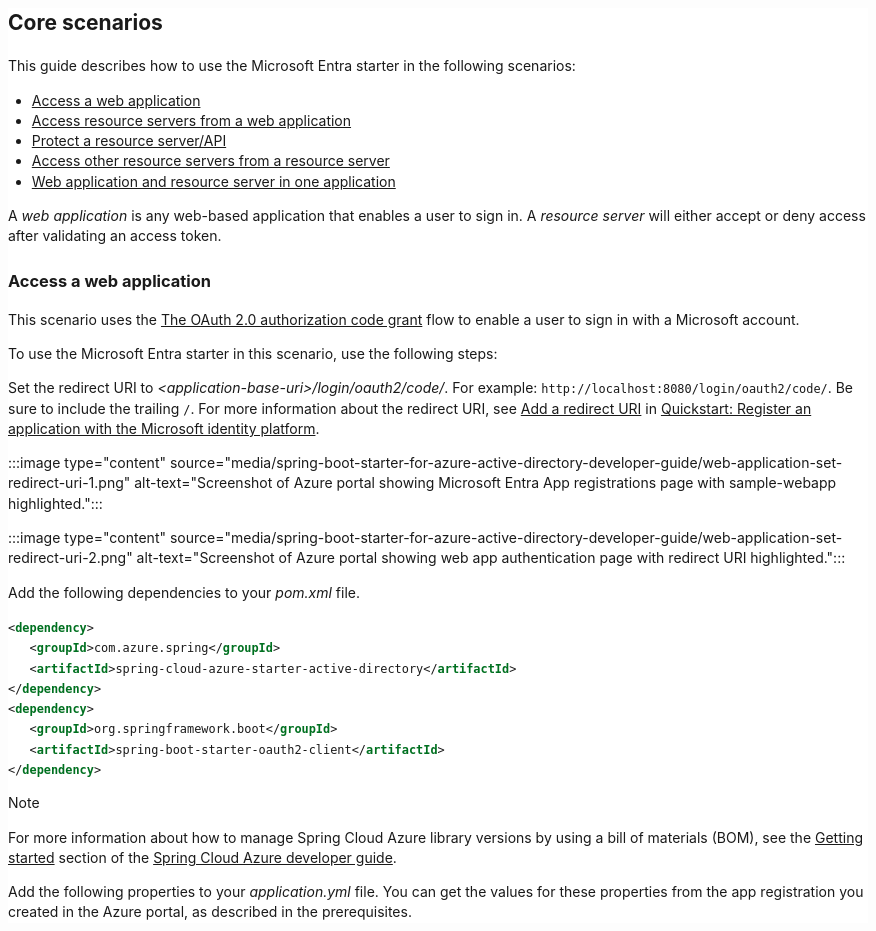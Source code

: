 ## Core scenarios

This guide describes how to use the Microsoft Entra starter in the following scenarios:

- [Access a web application](#access-a-web-application)
- [Access resource servers from a web application](#access-resource-servers-from-a-web-application)
- [Protect a resource server/API](#protect-a-resource-serverapi)
- [Access other resource servers from a resource server](#access-other-resource-servers-from-a-resource-server)
- [Web application and resource server in one application](#web-application-and-resource-server-in-one-application)

A *web application* is any web-based application that enables a user to sign in. A *resource server* will either accept or deny access after validating an access token.

### Access a web application

This scenario uses the [The OAuth 2.0 authorization code grant](/azure/active-directory/develop/v2-oauth2-auth-code-flow) flow to enable a user to sign in with a Microsoft account.

To use the Microsoft Entra starter in this scenario, use the following steps:

Set the redirect URI to *\<application-base-uri>/login/oauth2/code/*. For example: `http://localhost:8080/login/oauth2/code/`. Be sure to include the trailing `/`. For more information about the redirect URI, see [Add a redirect URI](/azure/active-directory/develop/quickstart-register-app#add-a-redirect-uri) in [Quickstart: Register an application with the Microsoft identity platform](/azure/active-directory/develop/quickstart-register-app).

   :::image type="content" source="media/spring-boot-starter-for-azure-active-directory-developer-guide/web-application-set-redirect-uri-1.png" alt-text="Screenshot of Azure portal showing Microsoft Entra App registrations page with sample-webapp highlighted.":::

   :::image type="content" source="media/spring-boot-starter-for-azure-active-directory-developer-guide/web-application-set-redirect-uri-2.png" alt-text="Screenshot of Azure portal showing web app authentication page with redirect URI highlighted.":::

Add the following dependencies to your *pom.xml* file.

```xml
<dependency>
   <groupId>com.azure.spring</groupId>
   <artifactId>spring-cloud-azure-starter-active-directory</artifactId>
</dependency>
<dependency>
   <groupId>org.springframework.boot</groupId>
   <artifactId>spring-boot-starter-oauth2-client</artifactId>
</dependency>
```

> [!NOTE]
> For more information about how to manage Spring Cloud Azure library versions by using a bill of materials (BOM), see the [Getting started](developer-guide-overview.md#getting-started) section of the [Spring Cloud Azure developer guide](developer-guide-overview.md).

Add the following properties to your *application.yml* file. You can get the values for these properties from the app registration you created in the Azure portal, as described in the prerequisites.
